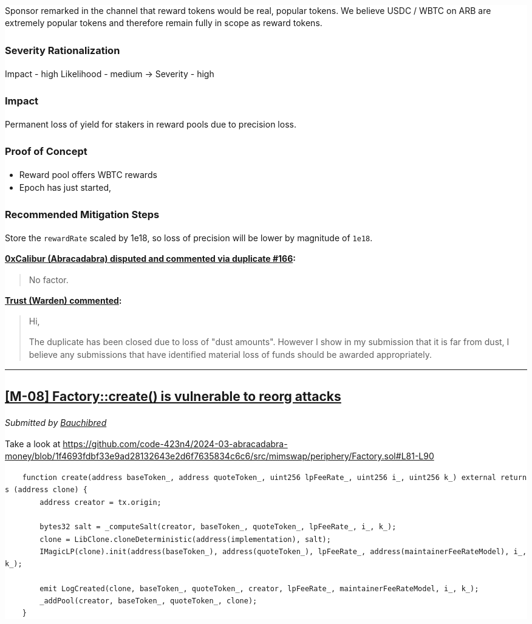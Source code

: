 Sponsor remarked in the channel that reward tokens would be real, popular tokens. We believe USDC / WBTC on ARB are extremely popular tokens and therefore remain fully in scope as reward tokens.

### Severity Rationalization

Impact - high
Likelihood - medium
\-> Severity - high

### Impact

Permanent loss of yield for stakers in reward pools due to precision loss.

### Proof of Concept

*   Reward pool offers WBTC rewards
*   Epoch has just started,

### Recommended Mitigation Steps

Store the `rewardRate` scaled by 1e18, so loss of precision will be lower by magnitude of `1e18`.

**[0xCalibur (Abracadabra) disputed and commented via duplicate #166](https://github.com/code-423n4/2024-03-abracadabra-money-findings/issues/166):**
>No factor.

**[Trust (Warden) commented](https://github.com/code-423n4/2024-03-abracadabra-money-findings/issues/222#issuecomment-2041019693):**
 > Hi,
> 
> The duplicate has been closed due to loss of "dust amounts". However I show in my submission that it is far from dust, I believe any submissions that have identified material loss of funds should be awarded appropriately.

***

## [[M-08] Factory::create() is vulnerable to reorg attacks](https://github.com/code-423n4/2024-03-abracadabra-money-findings/issues/211)
*Submitted by [Bauchibred](https://github.com/code-423n4/2024-03-abracadabra-money-findings/issues/211)*

Take a look at <https://github.com/code-423n4/2024-03-abracadabra-money/blob/1f4693fdbf33e9ad28132643e2d6f7635834c6c6/src/mimswap/periphery/Factory.sol#L81-L90>

```solidity
    function create(address baseToken_, address quoteToken_, uint256 lpFeeRate_, uint256 i_, uint256 k_) external returns (address clone) {
        address creator = tx.origin;

        bytes32 salt = _computeSalt(creator, baseToken_, quoteToken_, lpFeeRate_, i_, k_);
        clone = LibClone.cloneDeterministic(address(implementation), salt);
        IMagicLP(clone).init(address(baseToken_), address(quoteToken_), lpFeeRate_, address(maintainerFeeRateModel), i_, k_);

        emit LogCreated(clone, baseToken_, quoteToken_, creator, lpFeeRate_, maintainerFeeRateModel, i_, k_);
        _addPool(creator, baseToken_, quoteToken_, clone);
    }
```
